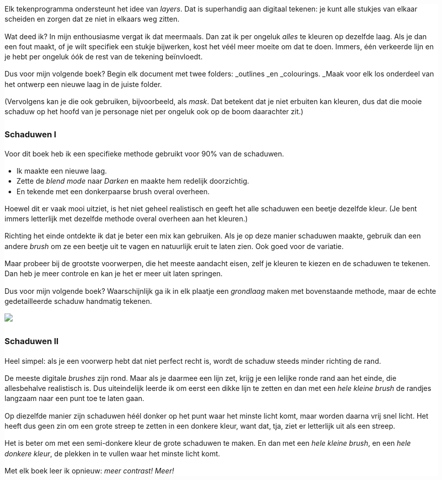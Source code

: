 Elk tekenprogramma ondersteunt het idee van _layers_. Dat is superhandig aan digitaal tekenen: je kunt alle stukjes van elkaar scheiden en zorgen dat ze niet in elkaars weg zitten.

Wat deed ik? In mijn enthousiasme vergat ik dat meermaals. Dan zat ik per ongeluk _alles_ te kleuren op dezelfde laag. Als je dan een fout maakt, of je wilt specifiek een stukje bijwerken, kost het véél meer moeite om dat te doen. Immers, één verkeerde lijn en je hebt per ongeluk óók de rest van de tekening beïnvloedt.

Dus voor mijn volgende boek? Begin elk document met twee folders: _outlines _en _colourings. _Maak voor elk los onderdeel van het ontwerp een nieuwe laag in de juiste folder.

(Vervolgens kan je die ook gebruiken, bijvoorbeeld, als _mask_. Dat betekent dat je niet erbuiten kan kleuren, dus dat die mooie schaduw op het hoofd van je personage niet per ongeluk ook op de boom daarachter zit.)

### Schaduwen I

Voor dit boek heb ik een specifieke methode gebruikt voor 90% van de schaduwen.

  * Ik maakte een nieuwe laag.
  * Zette de _blend mode_ naar _Darken_ en maakte hem redelijk doorzichtig.
  * En tekende met een donkerpaarse brush overal overheen.

Hoewel dit er vaak mooi uitziet, is het niet geheel realistisch en geeft het alle schaduwen een beetje dezelfde kleur. (Je bent immers letterlijk met dezelfde methode overal overheen aan het kleuren.)

Richting het einde ontdekte ik dat je beter een mix kan gebruiken. Als je op deze manier schaduwen maakte, gebruik dan een andere _brush_ om ze een beetje uit te vagen en natuurlijk eruit te laten zien. Ook goed voor de variatie.

Maar probeer bij de grootste voorwerpen, die het meeste aandacht eisen, zelf je kleuren te kiezen en de schaduwen te tekenen. Dan heb je meer controle en kan je het er meer uit laten springen.

Dus voor mijn volgende boek? Waarschijnlijk ga ik in elk plaatje een _grondlaag_ maken met bovenstaande methode, maar de echte gedetailleerde schaduw handmatig tekenen.

![](/uploads/2021/09/prentenboek-7_result.webp)

### Schaduwen II

Heel simpel: als je een voorwerp hebt dat niet perfect recht is, wordt de schaduw steeds minder richting de rand.

De meeste digitale _brushes_ zijn rond. Maar als je daarmee een lijn zet, krijg je een lelijke ronde rand aan het einde, die allesbehalve realistisch is. Dus uiteindelijk leerde ik om eerst een dikke lijn te zetten en dan met een _hele kleine brush_ de randjes langzaam naar een punt toe te laten gaan.

Op diezelfde manier zijn schaduwen héél donker op het punt waar het minste licht komt, maar worden daarna vrij snel licht. Het heeft dus geen zin om een grote streep te zetten in een donkere kleur, want dat, tja, ziet er letterlijk uit als een streep.

Het is beter om met een semi-donkere kleur de grote schaduwen te maken. En dan met een _hele kleine brush_, en een _hele donkere kleur_, de plekken in te vullen waar het minste licht komt.

Met elk boek leer ik opnieuw: _meer contrast! Meer!_
